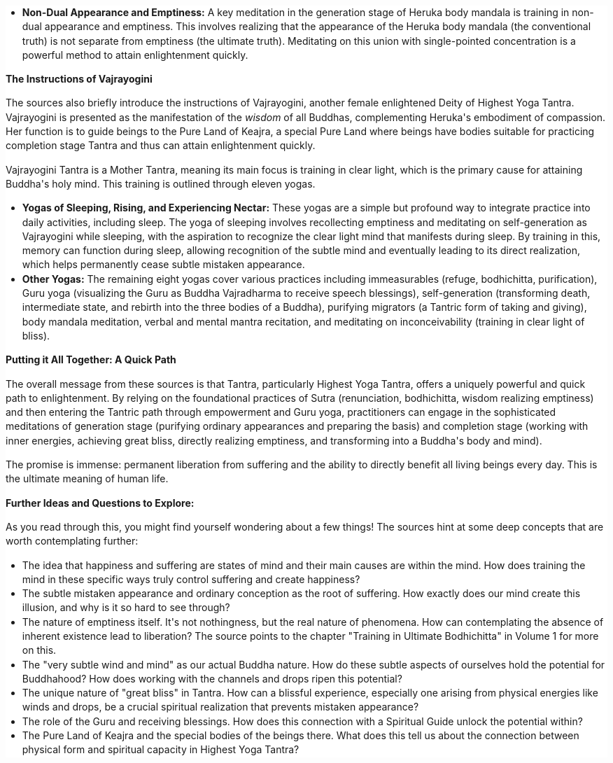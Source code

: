 - **Non-Dual Appearance and Emptiness:** A key meditation in the generation stage of Heruka body mandala is training in non-dual appearance and emptiness. This involves realizing that the appearance of the Heruka body mandala (the conventional truth) is not separate from emptiness (the ultimate truth). Meditating on this union with single-pointed concentration is a powerful method to attain enlightenment quickly.
    

**The Instructions of Vajrayogini**

The sources also briefly introduce the instructions of Vajrayogini, another female enlightened Deity of Highest Yoga Tantra. Vajrayogini is presented as the manifestation of the _wisdom_ of all Buddhas, complementing Heruka's embodiment of compassion. Her function is to guide beings to the Pure Land of Keajra, a special Pure Land where beings have bodies suitable for practicing completion stage Tantra and thus can attain enlightenment quickly.

Vajrayogini Tantra is a Mother Tantra, meaning its main focus is training in clear light, which is the primary cause for attaining Buddha's holy mind. This training is outlined through eleven yogas.

- **Yogas of Sleeping, Rising, and Experiencing Nectar:** These yogas are a simple but profound way to integrate practice into daily activities, including sleep. The yoga of sleeping involves recollecting emptiness and meditating on self-generation as Vajrayogini while sleeping, with the aspiration to recognize the clear light mind that manifests during sleep. By training in this, memory can function during sleep, allowing recognition of the subtle mind and eventually leading to its direct realization, which helps permanently cease subtle mistaken appearance.
- **Other Yogas:** The remaining eight yogas cover various practices including immeasurables (refuge, bodhichitta, purification), Guru yoga (visualizing the Guru as Buddha Vajradharma to receive speech blessings), self-generation (transforming death, intermediate state, and rebirth into the three bodies of a Buddha), purifying migrators (a Tantric form of taking and giving), body mandala meditation, verbal and mental mantra recitation, and meditating on inconceivability (training in clear light of bliss).

**Putting it All Together: A Quick Path**

The overall message from these sources is that Tantra, particularly Highest Yoga Tantra, offers a uniquely powerful and quick path to enlightenment. By relying on the foundational practices of Sutra (renunciation, bodhichitta, wisdom realizing emptiness) and then entering the Tantric path through empowerment and Guru yoga, practitioners can engage in the sophisticated meditations of generation stage (purifying ordinary appearances and preparing the basis) and completion stage (working with inner energies, achieving great bliss, directly realizing emptiness, and transforming into a Buddha's body and mind).

The promise is immense: permanent liberation from suffering and the ability to directly benefit all living beings every day. This is the ultimate meaning of human life.

**Further Ideas and Questions to Explore:**

As you read through this, you might find yourself wondering about a few things! The sources hint at some deep concepts that are worth contemplating further:

- The idea that happiness and suffering are states of mind and their main causes are within the mind. How does training the mind in these specific ways truly control suffering and create happiness?
- The subtle mistaken appearance and ordinary conception as the root of suffering. How exactly does our mind create this illusion, and why is it so hard to see through?
- The nature of emptiness itself. It's not nothingness, but the real nature of phenomena. How can contemplating the absence of inherent existence lead to liberation? The source points to the chapter "Training in Ultimate Bodhichitta" in Volume 1 for more on this.
- The "very subtle wind and mind" as our actual Buddha nature. How do these subtle aspects of ourselves hold the potential for Buddhahood? How does working with the channels and drops ripen this potential?
- The unique nature of "great bliss" in Tantra. How can a blissful experience, especially one arising from physical energies like winds and drops, be a crucial spiritual realization that prevents mistaken appearance?
- The role of the Guru and receiving blessings. How does this connection with a Spiritual Guide unlock the potential within?
- The Pure Land of Keajra and the special bodies of the beings there. What does this tell us about the connection between physical form and spiritual capacity in Highest Yoga Tantra?
